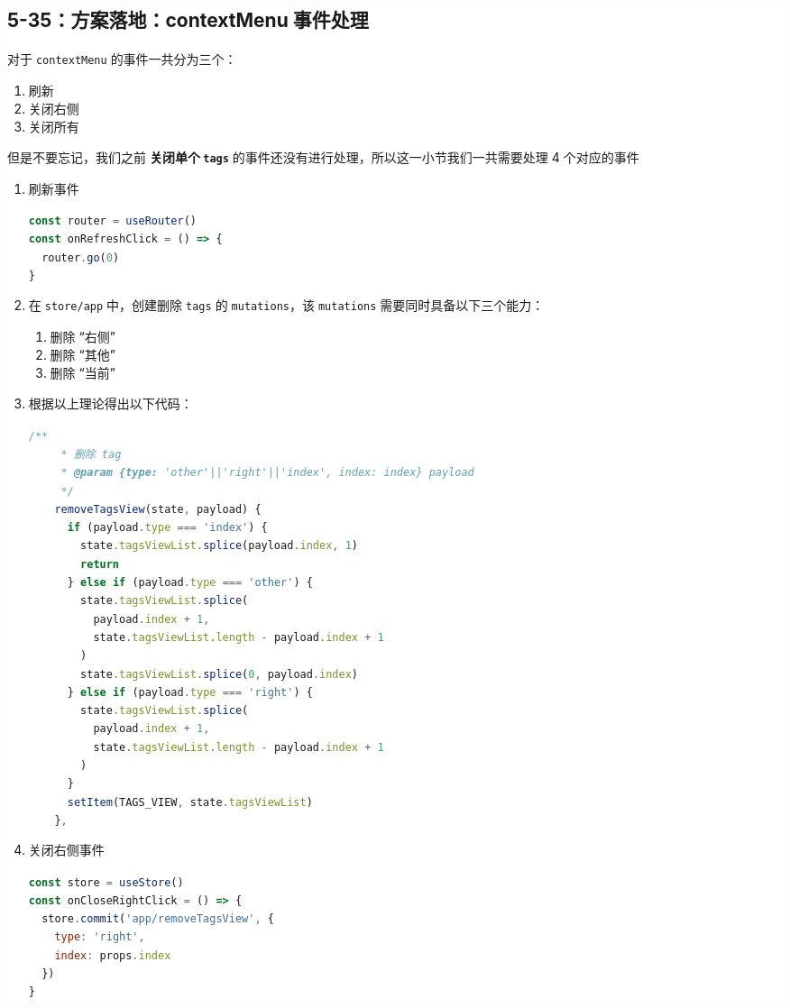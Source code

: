    

## 5-35：方案落地：contextMenu 事件处理

对于 `contextMenu` 的事件一共分为三个：

1. 刷新
2. 关闭右侧
3. 关闭所有

但是不要忘记，我们之前 **关闭单个 `tags`** 的事件还没有进行处理，所以这一小节我们一共需要处理 4 个对应的事件

1. 刷新事件

   ```js
   const router = useRouter()
   const onRefreshClick = () => {
     router.go(0)
   }
   ```

2. 在 `store/app` 中，创建删除 `tags` 的 `mutations`，该 `mutations` 需要同时具备以下三个能力：

   1. 删除 “右侧”
   2. 删除 “其他”
   3. 删除 “当前”

3. 根据以上理论得出以下代码：

   ```js
   /**
        * 删除 tag
        * @param {type: 'other'||'right'||'index', index: index} payload
        */
       removeTagsView(state, payload) {
         if (payload.type === 'index') {
           state.tagsViewList.splice(payload.index, 1)
           return
         } else if (payload.type === 'other') {
           state.tagsViewList.splice(
             payload.index + 1,
             state.tagsViewList.length - payload.index + 1
           )
           state.tagsViewList.splice(0, payload.index)
         } else if (payload.type === 'right') {
           state.tagsViewList.splice(
             payload.index + 1,
             state.tagsViewList.length - payload.index + 1
           )
         }
         setItem(TAGS_VIEW, state.tagsViewList)
       },
   ```

4. 关闭右侧事件

   ```js
   const store = useStore()
   const onCloseRightClick = () => {
     store.commit('app/removeTagsView', {
       type: 'right',
       index: props.index
     })
   }
   ```
